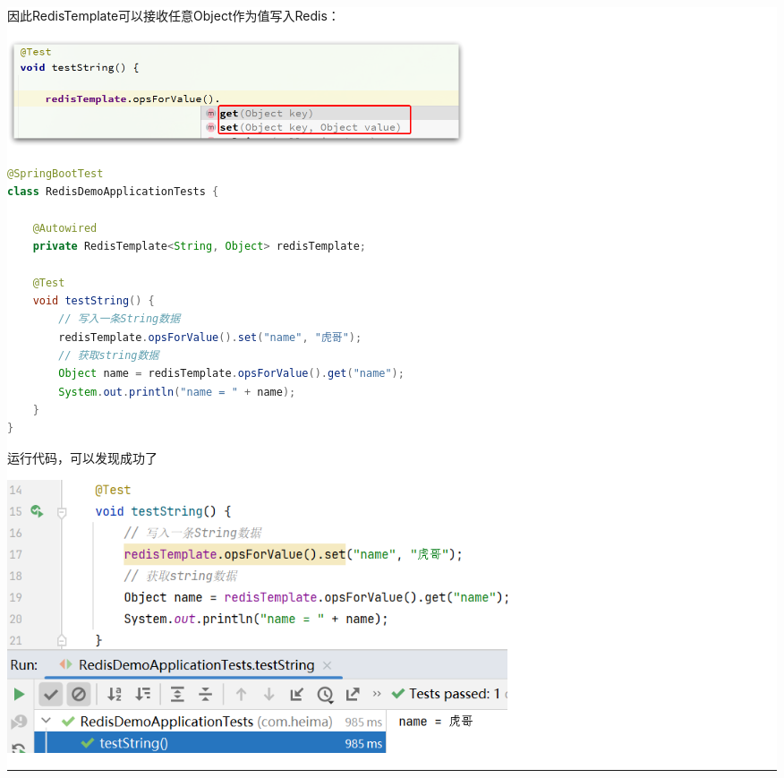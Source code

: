 因此RedisTemplate可以接收任意Object作为值写入Redis：

<img src="./assets/OEMcbuu.png" style="zoom:50%;" />

```java
@SpringBootTest
class RedisDemoApplicationTests {

    @Autowired
    private RedisTemplate<String, Object> redisTemplate;

    @Test
    void testString() {
        // 写入一条String数据
        redisTemplate.opsForValue().set("name", "虎哥");
        // 获取string数据
        Object name = redisTemplate.opsForValue().get("name");
        System.out.println("name = " + name);
    }
}
```

运行代码，可以发现成功了

<img src="./assets/image-20240523200753788.png" alt="image-20240523200753788" style="zoom:80%;" />

---